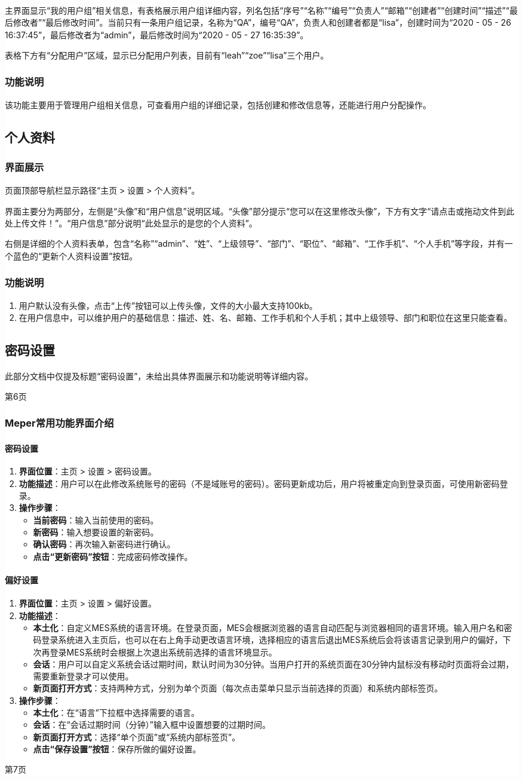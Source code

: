 主界面显示“我的用户组”相关信息，有表格展示用户组详细内容，列名包括“序号”“名称”“编号”“负责人”“邮箱”“创建者”“创建时间”“描述”“最后修改者”“最后修改时间”。当前只有一条用户组记录，名称为“QA”，编号“QA”，负责人和创建者都是“lisa”，创建时间为“2020 - 05 - 26 16:37:45”，最后修改者为“admin”，最后修改时间为“2020 - 05 - 27 16:35:39”。

表格下方有“分配用户”区域，显示已分配用户列表，目前有“leah”“zoe”“lisa”三个用户。

### 功能说明
该功能主要用于管理用户组相关信息，可查看用户组的详细记录，包括创建和修改信息等，还能进行用户分配操作。

## 个人资料
### 界面展示
页面顶部导航栏显示路径“主页 > 设置 > 个人资料”。

界面主要分为两部分，左侧是“头像”和“用户信息”说明区域。“头像”部分提示“您可以在这里修改头像”，下方有文字“请点击或拖动文件到此处上传文件！”。“用户信息”部分说明“此处显示的是您的个人资料”。

右侧是详细的个人资料表单，包含“名称”“admin”、“姓”、“上级领导”、“部门”、“职位”、“邮箱”、“工作手机”、“个人手机”等字段，并有一个蓝色的“更新个人资料设置”按钮。

### 功能说明
1. 用户默认没有头像，点击“上传”按钮可以上传头像，文件的大小最大支持100kb。
2. 在用户信息中，可以维护用户的基础信息：描述、姓、名、邮箱、工作手机和个人手机；其中上级领导、部门和职位在这里只能查看。

## 密码设置
此部分文档中仅提及标题“密码设置”，未给出具体界面展示和功能说明等详细内容。 

第6页

### Meper常用功能界面介绍

#### 密码设置
1. **界面位置**：主页 > 设置 > 密码设置。
2. **功能描述**：用户可以在此修改系统账号的密码（不是域账号的密码）。密码更新成功后，用户将被重定向到登录页面，可使用新密码登录。
3. **操作步骤**：
   - **当前密码**：输入当前使用的密码。
   - **新密码**：输入想要设置的新密码。
   - **确认密码**：再次输入新密码进行确认。
   - **点击“更新密码”按钮**：完成密码修改操作。

#### 偏好设置
1. **界面位置**：主页 > 设置 > 偏好设置。
2. **功能描述**：
   - **本土化**：自定义MES系统的语言环境。在登录页面，MES会根据浏览器的语言自动匹配与浏览器相同的语言环境。输入用户名和密码登录系统进入主页后，也可以在右上角手动更改语言环境，选择相应的语言后退出MES系统后会将该语言记录到用户的偏好，下次再登录MES系统时会根据上次退出系统前选择的语言环境显示。
   - **会话**：用户可以自定义系统会话过期时间，默认时间为30分钟。当用户打开的系统页面在30分钟内鼠标没有移动时页面将会过期，需要重新登录才可以使用。
   - **新页面打开方式**：支持两种方式，分别为单个页面（每次点击菜单只显示当前选择的页面）和系统内部标签页。
3. **操作步骤**：
   - **本土化**：在“语言”下拉框中选择需要的语言。
   - **会话**：在“会话过期时间（分钟）”输入框中设置想要的过期时间。
   - **新页面打开方式**：选择“单个页面”或“系统内部标签页”。
   - **点击“保存设置”按钮**：保存所做的偏好设置。 

第7页
